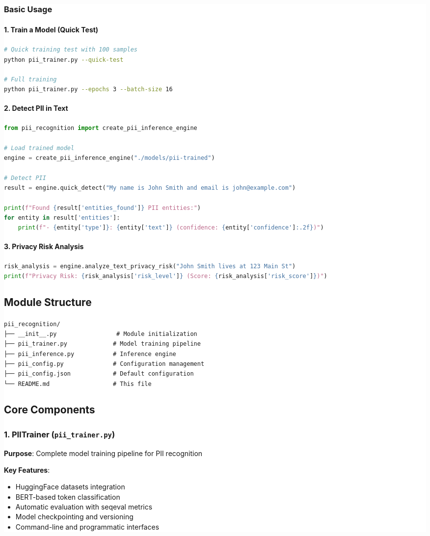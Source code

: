 ### Basic Usage

#### 1. Train a Model (Quick Test)
```bash
# Quick training test with 100 samples
python pii_trainer.py --quick-test

# Full training
python pii_trainer.py --epochs 3 --batch-size 16
```

#### 2. Detect PII in Text
```python
from pii_recognition import create_pii_inference_engine

# Load trained model
engine = create_pii_inference_engine("./models/pii-trained")

# Detect PII
result = engine.quick_detect("My name is John Smith and email is john@example.com")

print(f"Found {result['entities_found']} PII entities:")
for entity in result['entities']:
    print(f"- {entity['type']}: {entity['text']} (confidence: {entity['confidence']:.2f})")
```

#### 3. Privacy Risk Analysis
```python
risk_analysis = engine.analyze_text_privacy_risk("John Smith lives at 123 Main St")
print(f"Privacy Risk: {risk_analysis['risk_level']} (Score: {risk_analysis['risk_score']})")
```

## Module Structure

```
pii_recognition/
├── __init__.py                 # Module initialization
├── pii_trainer.py             # Model training pipeline
├── pii_inference.py           # Inference engine
├── pii_config.py              # Configuration management
├── pii_config.json            # Default configuration
└── README.md                  # This file
```

## Core Components

### 1. PIITrainer (`pii_trainer.py`)

**Purpose**: Complete model training pipeline for PII recognition

**Key Features**:
- HuggingFace datasets integration
- BERT-based token classification
- Automatic evaluation with seqeval metrics
- Model checkpointing and versioning
- Command-line and programmatic interfaces
